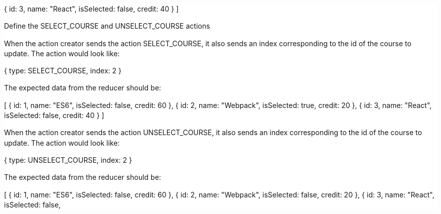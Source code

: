   {
    id: 3,
    name: "React",
    isSelected: false,
    credit: 40
  }
]

Define the SELECT_COURSE and UNSELECT_COURSE actions

When the action creator sends the action SELECT_COURSE, it also sends an index corresponding to the id of the course to update. The action would look like:

{
  type: SELECT_COURSE,
  index: 2
}

The expected data from the reducer should be:

[
  {
    id: 1,
    name: "ES6",
    isSelected: false,
    credit: 60
  },
  {
    id: 2,
    name: "Webpack",
    isSelected: true,
    credit: 20
  },
  {
    id: 3,
    name: "React",
    isSelected: false,
    credit: 40
  }
]

When the action creator sends the action UNSELECT_COURSE, it also sends an index corresponding to the id of the course to update. The action would look like:

{
  type: UNSELECT_COURSE,
  index: 2
}

The expected data from the reducer should be:

[
  {
    id: 1,
    name: "ES6",
    isSelected: false,
    credit: 60
  },
  {
    id: 2,
    name: "Webpack",
    isSelected: false,
    credit: 20
  },
  {
    id: 3,
    name: "React",
    isSelected: false,